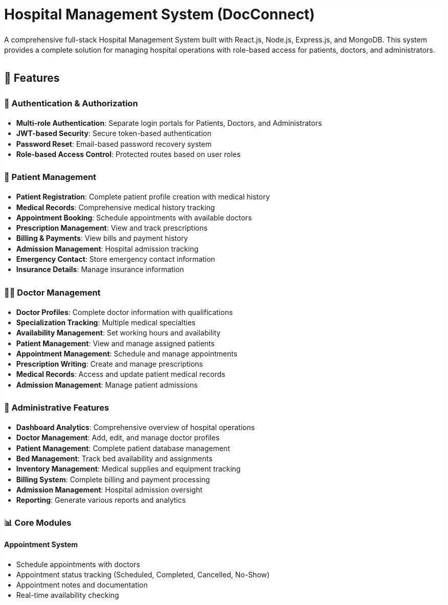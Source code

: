 # Hospital Management System (DocConnect)

A comprehensive full-stack Hospital Management System built with React.js, Node.js, Express.js, and MongoDB. This system provides a complete solution for managing hospital operations with role-based access for patients, doctors, and administrators.

## 🏥 Features

### 🔐 Authentication & Authorization
- **Multi-role Authentication**: Separate login portals for Patients, Doctors, and Administrators
- **JWT-based Security**: Secure token-based authentication
- **Password Reset**: Email-based password recovery system
- **Role-based Access Control**: Protected routes based on user roles

### 👥 Patient Management
- **Patient Registration**: Complete patient profile creation with medical history
- **Medical Records**: Comprehensive medical history tracking
- **Appointment Booking**: Schedule appointments with available doctors
- **Prescription Management**: View and track prescriptions
- **Billing & Payments**: View bills and payment history
- **Admission Management**: Hospital admission tracking
- **Emergency Contact**: Store emergency contact information
- **Insurance Details**: Manage insurance information

### 👨‍⚕️ Doctor Management
- **Doctor Profiles**: Complete doctor information with qualifications
- **Specialization Tracking**: Multiple medical specialties
- **Availability Management**: Set working hours and availability
- **Patient Management**: View and manage assigned patients
- **Appointment Management**: Schedule and manage appointments
- **Prescription Writing**: Create and manage prescriptions
- **Medical Records**: Access and update patient medical records
- **Admission Management**: Manage patient admissions

### 🏢 Administrative Features
- **Dashboard Analytics**: Comprehensive overview of hospital operations
- **Doctor Management**: Add, edit, and manage doctor profiles
- **Patient Management**: Complete patient database management
- **Bed Management**: Track bed availability and assignments
- **Inventory Management**: Medical supplies and equipment tracking
- **Billing System**: Complete billing and payment processing
- **Admission Management**: Hospital admission oversight
- **Reporting**: Generate various reports and analytics

### 📊 Core Modules

#### Appointment System
- Schedule appointments with doctors
- Appointment status tracking (Scheduled, Completed, Cancelled, No-Show)
- Appointment notes and documentation
- Real-time availability checking
